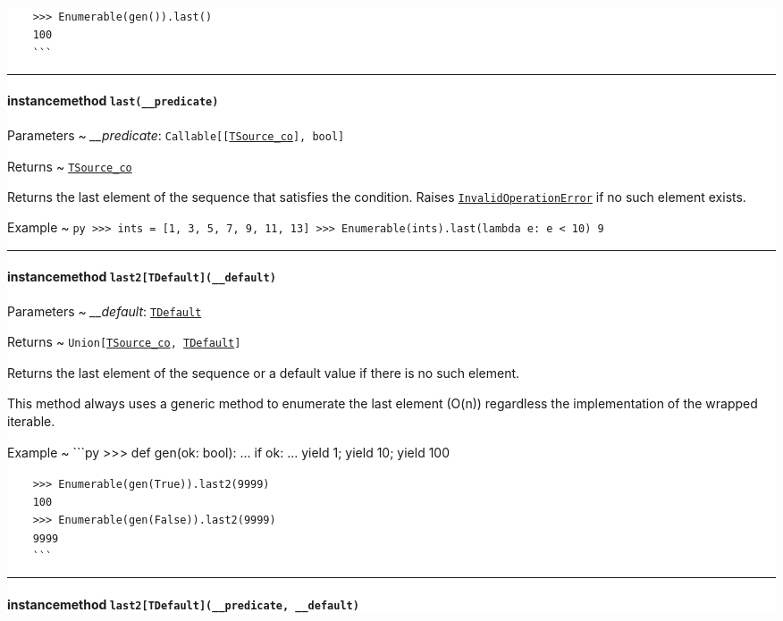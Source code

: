         >>> Enumerable(gen()).last()
        100
        ```

---

#### instancemethod `last(__predicate)`

Parameters
  ~ *__predicate*: `Callable[[`[`TSource_co`](apiref.TSource_co)`], bool]`

Returns
  ~ [`TSource_co`](apiref.TSource_co)

Returns the last element of the sequence that satisfies the condition. Raises
[`InvalidOperationError`](apiref.InvalidOperationError) if no such element exists.

Example
    ~   ```py
        >>> ints = [1, 3, 5, 7, 9, 11, 13]
        >>> Enumerable(ints).last(lambda e: e < 10)
        9
        ```

---

#### instancemethod `last2[TDefault](__default)`

Parameters
  ~ *__default*: [`TDefault`](apiref.TDefault)

Returns
  ~ `Union[`[`TSource_co`](apiref.TSource_co)`, `[`TDefault`](apiref.TDefault)`]`

Returns the last element of the sequence or a default value if there is no such
element.

This method always uses a generic method to enumerate the last element (O(n)) regardless the
implementation of the wrapped iterable.

Example
    ~   ```py
        >>> def gen(ok: bool):
        ...     if ok:
        ...         yield 1; yield 10; yield 100

        >>> Enumerable(gen(True)).last2(9999)
        100
        >>> Enumerable(gen(False)).last2(9999)
        9999
        ```

---

#### instancemethod `last2[TDefault](__predicate, __default)`
